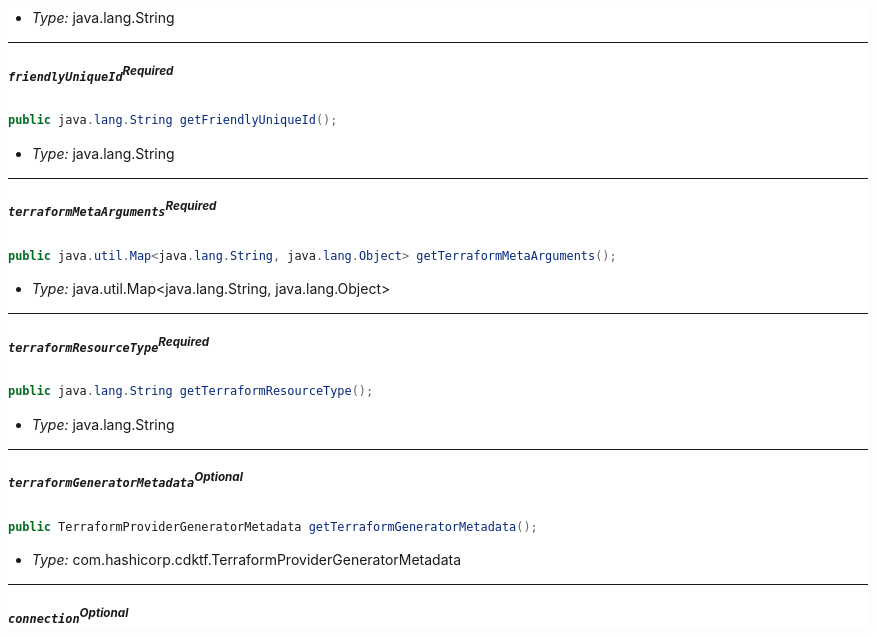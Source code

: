 - *Type:* java.lang.String

---

##### `friendlyUniqueId`<sup>Required</sup> <a name="friendlyUniqueId" id="@cdktf/provider-vault.pkiSecretBackendSign.PkiSecretBackendSign.property.friendlyUniqueId"></a>

```java
public java.lang.String getFriendlyUniqueId();
```

- *Type:* java.lang.String

---

##### `terraformMetaArguments`<sup>Required</sup> <a name="terraformMetaArguments" id="@cdktf/provider-vault.pkiSecretBackendSign.PkiSecretBackendSign.property.terraformMetaArguments"></a>

```java
public java.util.Map<java.lang.String, java.lang.Object> getTerraformMetaArguments();
```

- *Type:* java.util.Map<java.lang.String, java.lang.Object>

---

##### `terraformResourceType`<sup>Required</sup> <a name="terraformResourceType" id="@cdktf/provider-vault.pkiSecretBackendSign.PkiSecretBackendSign.property.terraformResourceType"></a>

```java
public java.lang.String getTerraformResourceType();
```

- *Type:* java.lang.String

---

##### `terraformGeneratorMetadata`<sup>Optional</sup> <a name="terraformGeneratorMetadata" id="@cdktf/provider-vault.pkiSecretBackendSign.PkiSecretBackendSign.property.terraformGeneratorMetadata"></a>

```java
public TerraformProviderGeneratorMetadata getTerraformGeneratorMetadata();
```

- *Type:* com.hashicorp.cdktf.TerraformProviderGeneratorMetadata

---

##### `connection`<sup>Optional</sup> <a name="connection" id="@cdktf/provider-vault.pkiSecretBackendSign.PkiSecretBackendSign.property.connection"></a>
